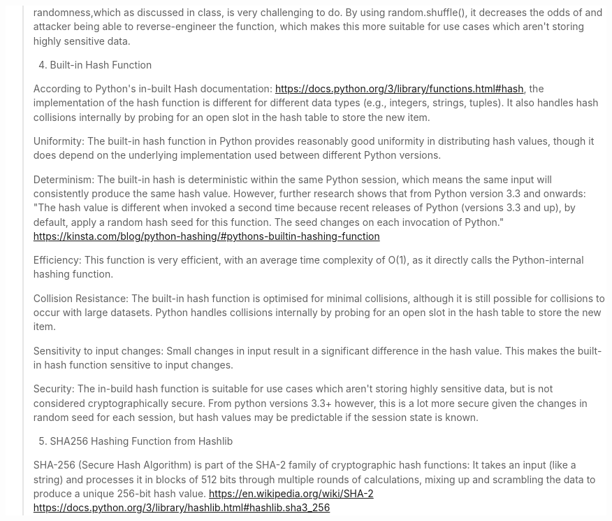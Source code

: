 > randomness,which as discussed in class, is very challenging to do. By using random.shuffle(), it decreases 
> the odds of and attacker being able to reverse-engineer the function, which makes this more suitable for use 
> cases which aren't storing highly sensitive data.
> 
> 4. Built-in Hash Function
> 
> According to Python's in-built Hash documentation: https://docs.python.org/3/library/functions.html#hash, the 
> implementation of the hash function is different for different data types (e.g., integers, strings, tuples).
> It also handles hash collisions internally by probing for an open slot in the hash table to store the new item.
> 
> Uniformity:
> The built-in hash function in Python provides reasonably good uniformity in distributing hash values, though 
> it does depend on the underlying implementation used between different Python versions.
> 
> Determinism:
> The built-in hash is deterministic within the same Python session, which means the same input will consistently 
> produce the same hash value. However, further research shows that from Python version 3.3 and onwards:
> "The hash value is different when invoked a second time because recent releases of Python 
> (versions 3.3 and up), by default, apply a random hash seed for this function. The seed changes on each 
> invocation of Python." 
> https://kinsta.com/blog/python-hashing/#pythons-builtin-hashing-function
> 
> Efficiency:
> This function is very efficient, with an average time complexity of O(1), as it directly calls the 
> Python-internal hashing function.
> 
> Collision Resistance:
> The built-in hash function is optimised for minimal collisions, although it is still possible for collisions to 
> occur with large datasets. Python handles collisions internally by probing for an open slot in the hash table
> to store the new item.
> 
> Sensitivity to input changes: 
> Small changes in input result in a significant difference in the hash value. This makes the built-in hash 
> function sensitive to input changes.
> 
> Security:
> The in-build hash function is suitable for use cases which aren't storing highly sensitive data, but is not 
> considered cryptographically secure. From python versions 3.3+ however, this is a lot more secure given the 
> changes in random seed for each session, but hash values may be predictable if the session state is known. 
> 
> 5. SHA256 Hashing Function from Hashlib
> 
> SHA-256 (Secure Hash Algorithm) is part of the SHA-2 family of cryptographic hash functions:
> It takes an input (like a string) and processes it in blocks of 512 bits through multiple rounds of 
> calculations, mixing up and scrambling the data to produce a unique 256-bit hash value.
> https://en.wikipedia.org/wiki/SHA-2
> https://docs.python.org/3/library/hashlib.html#hashlib.sha3_256